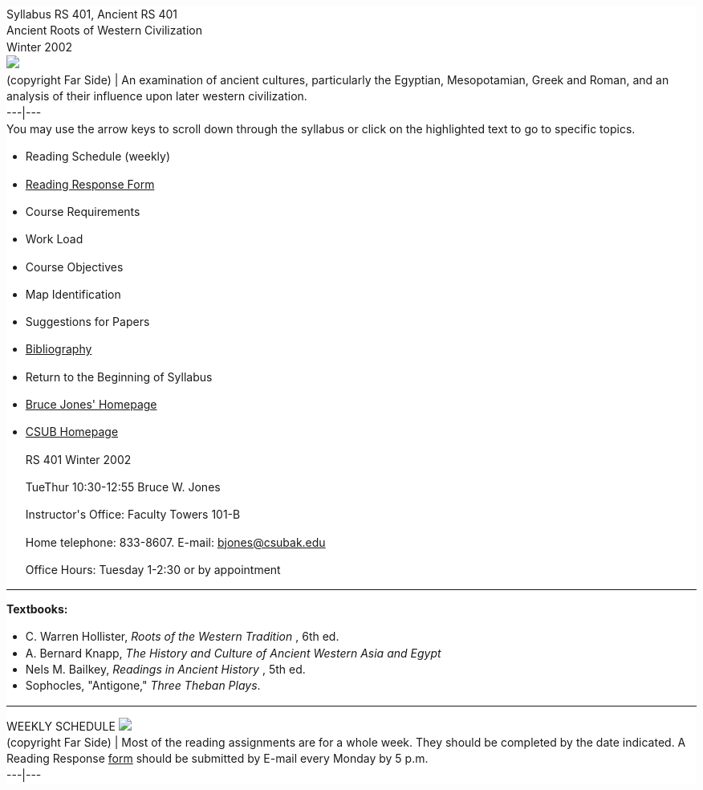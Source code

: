 Syllabus RS 401, Ancient  RS 401  
Ancient Roots of Western Civilization  
Winter 2002  
![](cave.gif)  
(copyright Far Side)  |  An examination of ancient cultures, particularly the
Egyptian, Mesopotamian, Greek and Roman, and an analysis of their influence
upon later western civilization.  
---|---  
You may use the arrow keys to scroll down through the syllabus or click on the
highlighted text to go to specific topics.  

  * Reading Schedule (weekly)  

  * [Reading Response Form](readingResponse.html)
  * Course Requirements
  * Work Load
  * Course Objectives
  * Map Identification
  * Suggestions for Papers
  * [Bibliography](http://www.csubak.edu/~bjones/bibl401.html)
  * Return to the Beginning of Syllabus
  * [Bruce Jones' Homepage](http://www.csubak.edu/~bjones/)
  * [CSUB Homepage](http://www.csubak.edu) 

    
    

    RS 401                                                Winter 2002

    TueThur 10:30-12:55                                Bruce W. Jones

    

    Instructor's Office:  Faculty Towers 101-B

    Home telephone: 833-8607.               E-mail: bjones@csubak.edu

    Office Hours:  Tuesday 1-2:30 or by appointment

    

* * *

**Textbooks:**

  * C. Warren Hollister, _Roots of the Western Tradition_ , 6th ed. 
  * A. Bernard Knapp, _The History and Culture of Ancient Western Asia and Egypt_
  * Nels M. Bailkey, _Readings in Ancient History_ , 5th ed. 
  * Sophocles, "Antigone," _Three Theban Plays_. 

* * *

WEEKLY SCHEDULE ![](mummy.gif)  
(copyright Far Side)  |  Most of the reading assignments are for a whole week.
They should be completed by the date indicated. A Reading Response
[form](readingResponse.html) should be submitted by E-mail every Monday by 5
p.m.  
---|---  
      